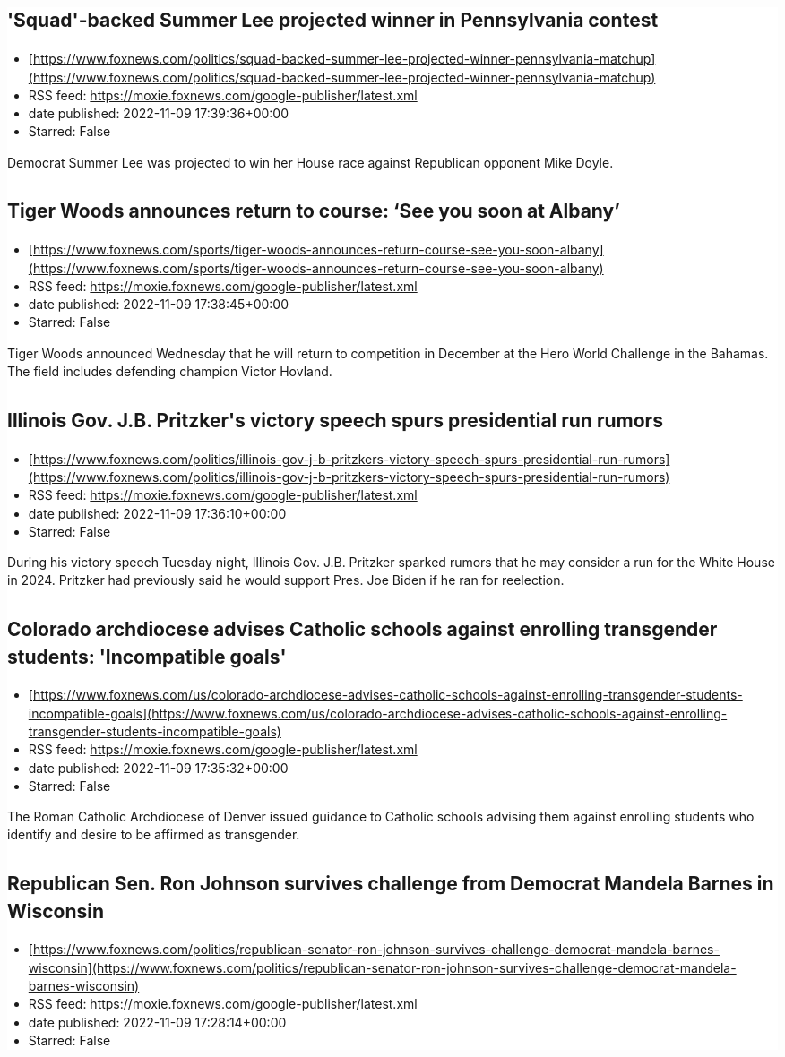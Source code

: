 ## 'Squad'-backed Summer Lee projected winner in Pennsylvania contest
 - [https://www.foxnews.com/politics/squad-backed-summer-lee-projected-winner-pennsylvania-matchup](https://www.foxnews.com/politics/squad-backed-summer-lee-projected-winner-pennsylvania-matchup)
 - RSS feed: https://moxie.foxnews.com/google-publisher/latest.xml
 - date published: 2022-11-09 17:39:36+00:00
 - Starred: False

Democrat Summer Lee was projected to win her House race against Republican opponent Mike Doyle.

## Tiger Woods announces return to course: ‘See you soon at Albany’
 - [https://www.foxnews.com/sports/tiger-woods-announces-return-course-see-you-soon-albany](https://www.foxnews.com/sports/tiger-woods-announces-return-course-see-you-soon-albany)
 - RSS feed: https://moxie.foxnews.com/google-publisher/latest.xml
 - date published: 2022-11-09 17:38:45+00:00
 - Starred: False

Tiger Woods announced Wednesday that he will return to competition in December at the Hero World Challenge in the Bahamas. The field includes defending champion Victor Hovland.

## Illinois Gov. J.B. Pritzker's victory speech spurs presidential run rumors
 - [https://www.foxnews.com/politics/illinois-gov-j-b-pritzkers-victory-speech-spurs-presidential-run-rumors](https://www.foxnews.com/politics/illinois-gov-j-b-pritzkers-victory-speech-spurs-presidential-run-rumors)
 - RSS feed: https://moxie.foxnews.com/google-publisher/latest.xml
 - date published: 2022-11-09 17:36:10+00:00
 - Starred: False

During his victory speech Tuesday night, Illinois Gov. J.B. Pritzker sparked rumors that he may consider a run for the White House in 2024. Pritzker had previously said he would support Pres. Joe Biden if he ran for reelection.

## Colorado archdiocese advises Catholic schools against enrolling transgender students: 'Incompatible goals'
 - [https://www.foxnews.com/us/colorado-archdiocese-advises-catholic-schools-against-enrolling-transgender-students-incompatible-goals](https://www.foxnews.com/us/colorado-archdiocese-advises-catholic-schools-against-enrolling-transgender-students-incompatible-goals)
 - RSS feed: https://moxie.foxnews.com/google-publisher/latest.xml
 - date published: 2022-11-09 17:35:32+00:00
 - Starred: False

The Roman Catholic Archdiocese of Denver issued guidance to Catholic schools advising them against enrolling students who identify and desire to be affirmed as transgender.

## Republican Sen. Ron Johnson survives challenge from Democrat Mandela Barnes in Wisconsin
 - [https://www.foxnews.com/politics/republican-senator-ron-johnson-survives-challenge-democrat-mandela-barnes-wisconsin](https://www.foxnews.com/politics/republican-senator-ron-johnson-survives-challenge-democrat-mandela-barnes-wisconsin)
 - RSS feed: https://moxie.foxnews.com/google-publisher/latest.xml
 - date published: 2022-11-09 17:28:14+00:00
 - Starred: False
